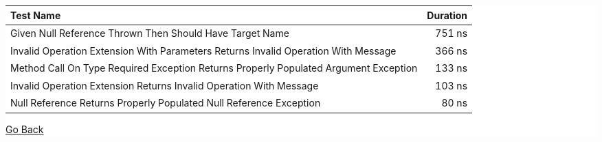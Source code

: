 |Test Name|Duration|
|:--|--:|
|Given Null Reference Thrown Then Should Have Target Name|751 ns|
|Invalid Operation Extension With Parameters Returns Invalid Operation With Message|366 ns|
|Method Call On Type Required Exception Returns Properly Populated Argument Exception|133 ns|
|Invalid Operation Extension Returns Invalid Operation With Message|103 ns|
|Null Reference Returns Properly Populated Null Reference Exception|80 ns|

[Go Back](./index.md)
